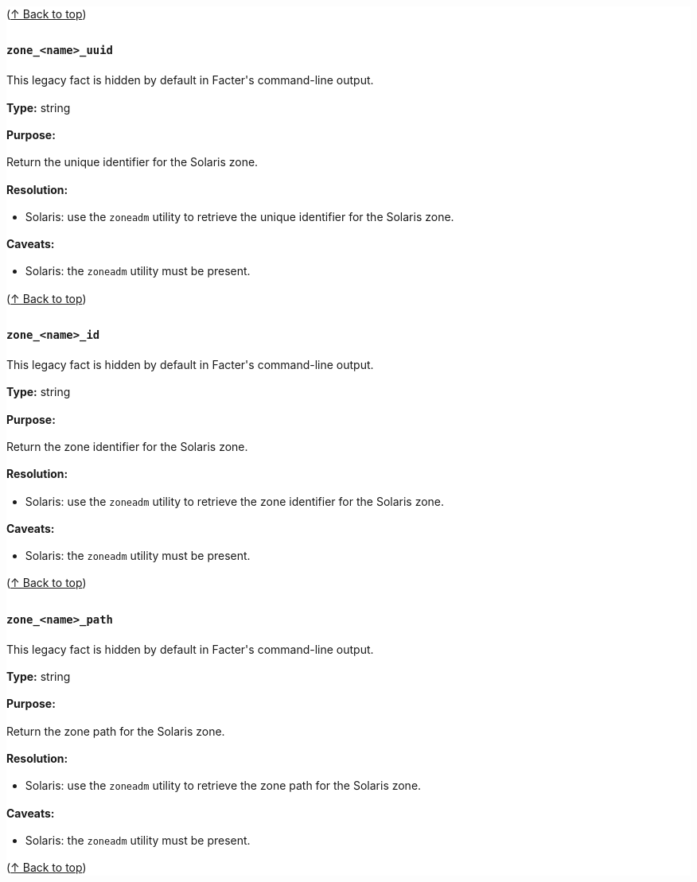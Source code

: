 ([↑ Back to top](#page-nav))

### `zone_<name>_uuid`

This legacy fact is hidden by default in Facter's command-line output.

**Type:** string

**Purpose:**

Return the unique identifier for the Solaris zone.


**Resolution:**

* Solaris: use the `zoneadm` utility to retrieve the unique identifier for the Solaris zone.

**Caveats:**

* Solaris: the `zoneadm` utility must be present.

([↑ Back to top](#page-nav))

### `zone_<name>_id`

This legacy fact is hidden by default in Facter's command-line output.

**Type:** string

**Purpose:**

Return the zone identifier for the Solaris zone.


**Resolution:**

* Solaris: use the `zoneadm` utility to retrieve the zone identifier for the Solaris zone.

**Caveats:**

* Solaris: the `zoneadm` utility must be present.

([↑ Back to top](#page-nav))

### `zone_<name>_path`

This legacy fact is hidden by default in Facter's command-line output.

**Type:** string

**Purpose:**

Return the zone path for the Solaris zone.


**Resolution:**

* Solaris: use the `zoneadm` utility to retrieve the zone path for the Solaris zone.

**Caveats:**

* Solaris: the `zoneadm` utility must be present.

([↑ Back to top](#page-nav))
